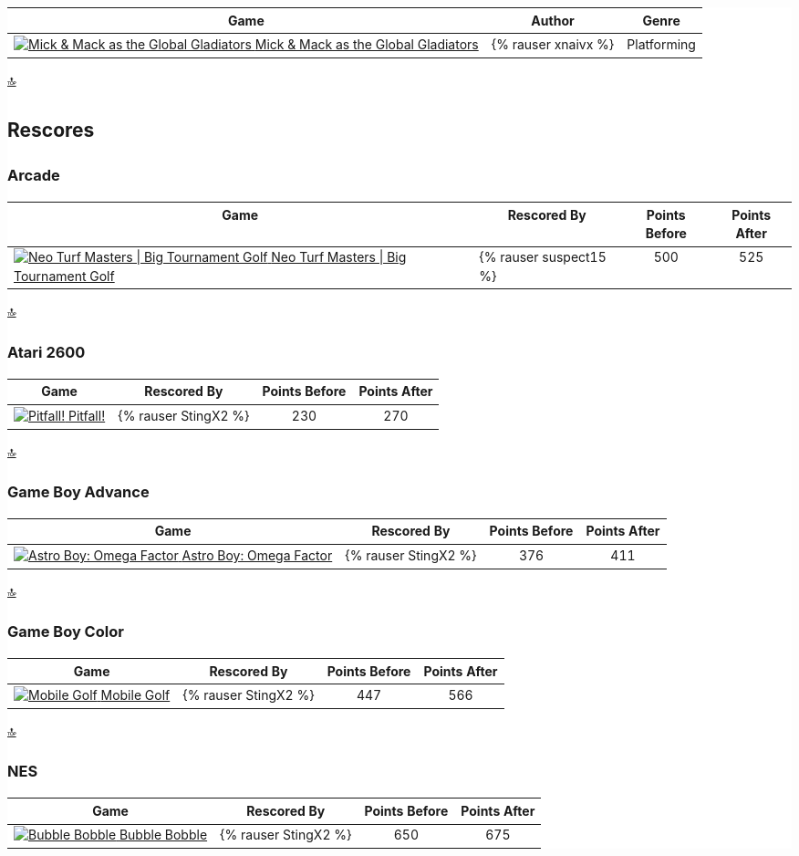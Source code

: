 | Game                                                                                                                                                                                                                                                                                  | Author              | Genre       |
| ------------------------------------------------------------------------------------------------------------------------------------------------------------------------------------------------------------------------------------------------------------------------------------- | ------------------- | ----------- |
| <a class="gameicon-link" href="https://retroachievements.org/game/4356" target="_blank" rel="noopener"> <img class="gameicon" src="https://retroachievements.org/Images/064378.png" alt="Mick & Mack as the Global Gladiators"> <span>Mick & Mack as the Global Gladiators</span></a> | {% rauser xnaivx %} | Platforming |

<a href="#toc">:top:</a>



## Rescores

### Arcade


| Game                                                                                                                                                                                                                                                                                         | Rescored By            | Points Before | Points After |
| -------------------------------------------------------------------------------------------------------------------------------------------------------------------------------------------------------------------------------------------------------------------------------------------- | ---------------------- | :-----------: | :----------: |
| <a class="gameicon-link" href="https://retroachievements.org/game/13796" target="_blank" rel="noopener"> <img class="gameicon" src="https://retroachievements.org/Images/029954.png" alt="Neo Turf Masters \| Big Tournament Golf"> <span>Neo Turf Masters \| Big Tournament Golf</span></a> | {% rauser suspect15 %} |      500      |     525      |

<a href="#toc">:top:</a>


### Atari 2600


| Game                                                                                                                                                                                                                           | Rescored By          | Points Before | Points After |
| ------------------------------------------------------------------------------------------------------------------------------------------------------------------------------------------------------------------------------ | -------------------- | :-----------: | :----------: |
| <a class="gameicon-link" href="https://retroachievements.org/game/11191" target="_blank" rel="noopener"> <img class="gameicon" src="https://retroachievements.org/Images/054626.png" alt="Pitfall!"> <span>Pitfall!</span></a> | {% rauser StingX2 %} |      230      |     270      |

<a href="#toc">:top:</a>


### Game Boy Advance


| Game                                                                                                                                                                                                                                                        | Rescored By          | Points Before | Points After |
| ----------------------------------------------------------------------------------------------------------------------------------------------------------------------------------------------------------------------------------------------------------- | -------------------- | :-----------: | :----------: |
| <a class="gameicon-link" href="https://retroachievements.org/game/2203" target="_blank" rel="noopener"> <img class="gameicon" src="https://retroachievements.org/Images/049845.png" alt="Astro Boy: Omega Factor"> <span>Astro Boy: Omega Factor</span></a> | {% rauser StingX2 %} |      376      |     411      |

<a href="#toc">:top:</a>


### Game Boy Color


| Game                                                                                                                                                                                                                                 | Rescored By          | Points Before | Points After |
| ------------------------------------------------------------------------------------------------------------------------------------------------------------------------------------------------------------------------------------ | -------------------- | :-----------: | :----------: |
| <a class="gameicon-link" href="https://retroachievements.org/game/17522" target="_blank" rel="noopener"> <img class="gameicon" src="https://retroachievements.org/Images/049141.png" alt="Mobile Golf"> <span>Mobile Golf</span></a> | {% rauser StingX2 %} |      447      |     566      |

<a href="#toc">:top:</a>


### NES


| Game                                                                                                                                                                                                                                                                           | Rescored By                | Points Before | Points After |
| ------------------------------------------------------------------------------------------------------------------------------------------------------------------------------------------------------------------------------------------------------------------------------ | -------------------------- | :-----------: | :----------: |
| <a class="gameicon-link" href="https://retroachievements.org/game/1460" target="_blank" rel="noopener"> <img class="gameicon" src="https://retroachievements.org/Images/051196.png" alt="Bubble Bobble"> <span>Bubble Bobble</span></a>                                        | {% rauser StingX2 %}       |      650      |     675      |